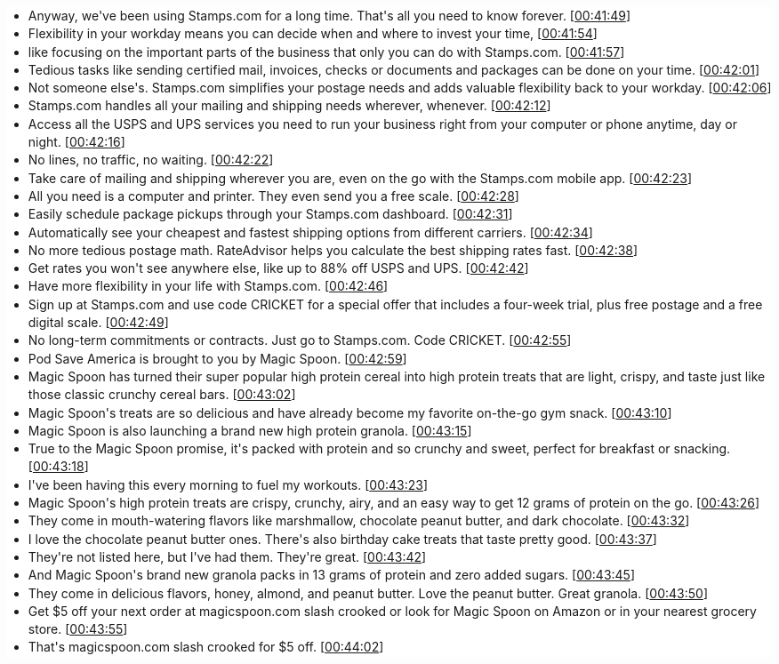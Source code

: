 *  Anyway, we've been using Stamps.com for a long time. That's all you need to know forever. [[00:41:49](https://www.youtube.com/watch?v=8c6-abhO7XI&t=2509.0s)]
*  Flexibility in your workday means you can decide when and where to invest your time, [[00:41:54](https://www.youtube.com/watch?v=8c6-abhO7XI&t=2514.0s)]
*  like focusing on the important parts of the business that only you can do with Stamps.com. [[00:41:57](https://www.youtube.com/watch?v=8c6-abhO7XI&t=2517.0s)]
*  Tedious tasks like sending certified mail, invoices, checks or documents and packages can be done on your time. [[00:42:01](https://www.youtube.com/watch?v=8c6-abhO7XI&t=2521.0s)]
*  Not someone else's. Stamps.com simplifies your postage needs and adds valuable flexibility back to your workday. [[00:42:06](https://www.youtube.com/watch?v=8c6-abhO7XI&t=2526.0s)]
*  Stamps.com handles all your mailing and shipping needs wherever, whenever. [[00:42:12](https://www.youtube.com/watch?v=8c6-abhO7XI&t=2532.0s)]
*  Access all the USPS and UPS services you need to run your business right from your computer or phone anytime, day or night. [[00:42:16](https://www.youtube.com/watch?v=8c6-abhO7XI&t=2536.0s)]
*  No lines, no traffic, no waiting. [[00:42:22](https://www.youtube.com/watch?v=8c6-abhO7XI&t=2542.0s)]
*  Take care of mailing and shipping wherever you are, even on the go with the Stamps.com mobile app. [[00:42:23](https://www.youtube.com/watch?v=8c6-abhO7XI&t=2543.0s)]
*  All you need is a computer and printer. They even send you a free scale. [[00:42:28](https://www.youtube.com/watch?v=8c6-abhO7XI&t=2548.0s)]
*  Easily schedule package pickups through your Stamps.com dashboard. [[00:42:31](https://www.youtube.com/watch?v=8c6-abhO7XI&t=2551.0s)]
*  Automatically see your cheapest and fastest shipping options from different carriers. [[00:42:34](https://www.youtube.com/watch?v=8c6-abhO7XI&t=2554.0s)]
*  No more tedious postage math. RateAdvisor helps you calculate the best shipping rates fast. [[00:42:38](https://www.youtube.com/watch?v=8c6-abhO7XI&t=2558.0s)]
*  Get rates you won't see anywhere else, like up to 88% off USPS and UPS. [[00:42:42](https://www.youtube.com/watch?v=8c6-abhO7XI&t=2562.0s)]
*  Have more flexibility in your life with Stamps.com. [[00:42:46](https://www.youtube.com/watch?v=8c6-abhO7XI&t=2566.0s)]
*  Sign up at Stamps.com and use code CRICKET for a special offer that includes a four-week trial, plus free postage and a free digital scale. [[00:42:49](https://www.youtube.com/watch?v=8c6-abhO7XI&t=2569.0s)]
*  No long-term commitments or contracts. Just go to Stamps.com. Code CRICKET. [[00:42:55](https://www.youtube.com/watch?v=8c6-abhO7XI&t=2575.0s)]
*  Pod Save America is brought to you by Magic Spoon. [[00:42:59](https://www.youtube.com/watch?v=8c6-abhO7XI&t=2579.0s)]
*  Magic Spoon has turned their super popular high protein cereal into high protein treats that are light, crispy, and taste just like those classic crunchy cereal bars. [[00:43:02](https://www.youtube.com/watch?v=8c6-abhO7XI&t=2582.0s)]
*  Magic Spoon's treats are so delicious and have already become my favorite on-the-go gym snack. [[00:43:10](https://www.youtube.com/watch?v=8c6-abhO7XI&t=2590.0s)]
*  Magic Spoon is also launching a brand new high protein granola. [[00:43:15](https://www.youtube.com/watch?v=8c6-abhO7XI&t=2595.0s)]
*  True to the Magic Spoon promise, it's packed with protein and so crunchy and sweet, perfect for breakfast or snacking. [[00:43:18](https://www.youtube.com/watch?v=8c6-abhO7XI&t=2598.0s)]
*  I've been having this every morning to fuel my workouts. [[00:43:23](https://www.youtube.com/watch?v=8c6-abhO7XI&t=2603.0s)]
*  Magic Spoon's high protein treats are crispy, crunchy, airy, and an easy way to get 12 grams of protein on the go. [[00:43:26](https://www.youtube.com/watch?v=8c6-abhO7XI&t=2606.0s)]
*  They come in mouth-watering flavors like marshmallow, chocolate peanut butter, and dark chocolate. [[00:43:32](https://www.youtube.com/watch?v=8c6-abhO7XI&t=2612.0s)]
*  I love the chocolate peanut butter ones. There's also birthday cake treats that taste pretty good. [[00:43:37](https://www.youtube.com/watch?v=8c6-abhO7XI&t=2617.0s)]
*  They're not listed here, but I've had them. They're great. [[00:43:42](https://www.youtube.com/watch?v=8c6-abhO7XI&t=2622.0s)]
*  And Magic Spoon's brand new granola packs in 13 grams of protein and zero added sugars. [[00:43:45](https://www.youtube.com/watch?v=8c6-abhO7XI&t=2625.0s)]
*  They come in delicious flavors, honey, almond, and peanut butter. Love the peanut butter. Great granola. [[00:43:50](https://www.youtube.com/watch?v=8c6-abhO7XI&t=2630.0s)]
*  Get $5 off your next order at magicspoon.com slash crooked or look for Magic Spoon on Amazon or in your nearest grocery store. [[00:43:55](https://www.youtube.com/watch?v=8c6-abhO7XI&t=2635.0s)]
*  That's magicspoon.com slash crooked for $5 off. [[00:44:02](https://www.youtube.com/watch?v=8c6-abhO7XI&t=2642.0s)]